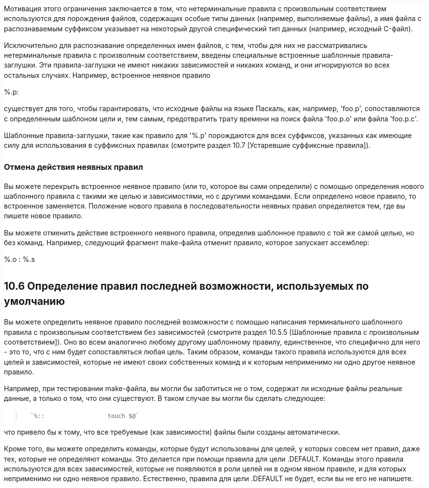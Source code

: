 Мотивация этого ограничения заключается в том, что нетерминальные правила с произвольным соответствием используются для порождения файлов, содержащих особые типы данных (например, выполняемые файлы), а имя файла с распознаваемым суффиксом указывает на некоторый другой специфический тип данных (например, исходный C-файл).

Исключительно для распознавание определенных имен файлов, с тем, чтобы для них не рассматривались нетерминальные правила с произволным соответствием, введены специальные встроенные шаблонные правила-заглушки. Эти правила-заглушки не имеют никаких зависимостей и никаких команд, и они игнорируются во всех остальных случаях. Например, встроенное неявное правило

%.p:

существует для того, чтобы гарантировать, что исходные файлы на языке Паскаль, как, например, 'foo.p', сопоставляются с определенным шаблоном цели и, тем самым, предотвратить трату времени на поиск файла 'foo.p.o' или файла 'foo.p.c'.

Шаблонные правила-заглушки, такие как правило для '%.p' порождаются для всех суффиксов, указанных как имеющие силу для использования в суффиксных правилах (смотрите раздел 10.7 [Устаревшие суффиксные правила]).

### Отмена действия неявных правил

Вы можете перекрыть встроенное неявное правило (или то, которое вы сами определили) с помощью определения нового шаблонного правила с такими же целью и зависимостями, но с другими командами. Если определено новое правило, то встроенное заменяется. Положение нового правила в последовательности неявных правил определяется тем, где вы пишете новое правило.

Вы можете отменить действие встроенного неявного правила, определив шаблонное правило с той же самой целью, но без команд. Например, следующий фрагмент make-файла отменит правило, которое запускает ассемблер:

%.o : %.s

## 10.6 Определение правил последней возможности, используемых по умолчанию

Вы можете определить неявное правило последней возможности с помощью написания терминального шаблонного правила с произвольным соответствием без зависимостей (смотрите раздел 10.5.5 [Шаблонные правила с произвольным соответствием]). Оно во всем аналогично любому другому шаблонному правилу, единственное, что специфично для него - это то, что с ним будет сопоставляться любая цель. Таким образом, команды такого правила используются для всех целей и зависимостей, которые не имеют своих собственных команд и к которым неприменимо ни одно другое неявное правило.

Например, при тестировании make-файла, вы могли бы заботиться не о том, содержат ли исходные файлы реальные данные, а только о том, что они существуют. В таком случае вы могли бы сделать следующее:

>       `%::                  touch $@`         

что привело бы к тому, что все требуемые (как зависимости) файлы были созданы автоматически.

Кроме того, вы можете определить команды, которые будут использованы для целей, у которых совсем нет правил, даже тех, которые не определяют команды. Это делается при помощи правила для цели .DEFAULT. Команды этого правила используются для всех зависимостей, которые не появляются в роли целей ни в одном явном правиле, и для которых неприменимо ни одно неявное правило. Естественно, правила для цели .DEFAULT не будет, если вы не его не напишете.
